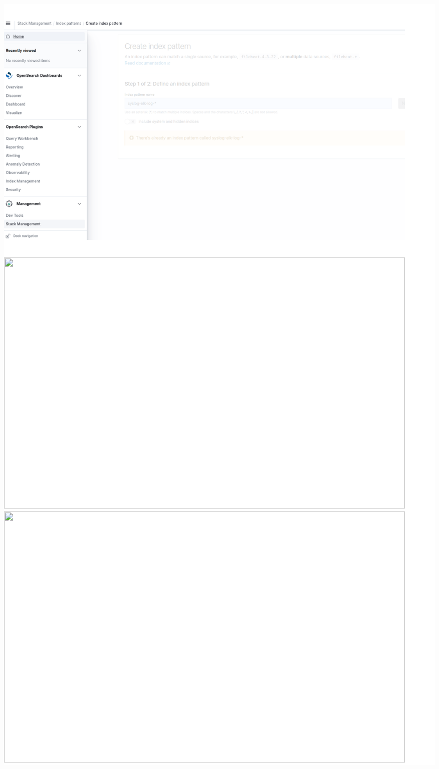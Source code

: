 <img src="../number3.png" width="800" height="500" />
<img src="../number4.png" width="800" height="500" />
<img src="../number5.png" width="800" height="500" />